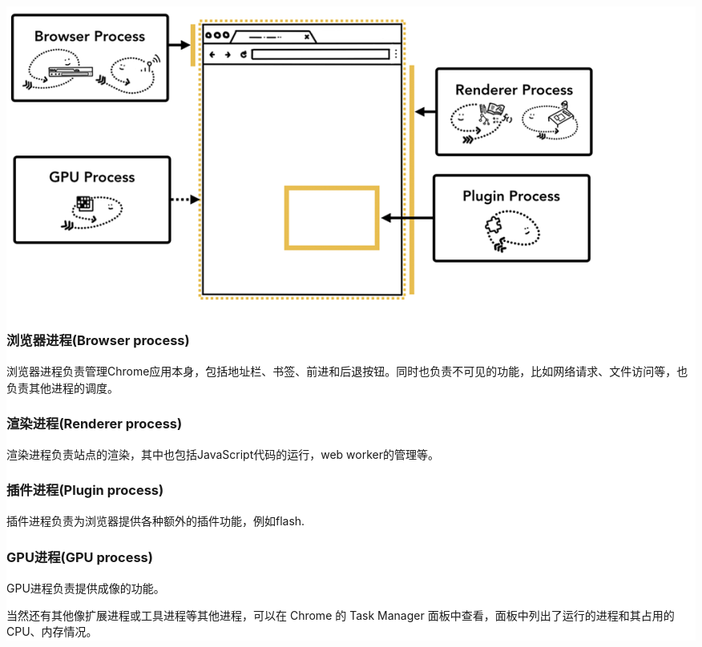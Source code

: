 ![8](/assets/browserImg/b8.png "浏览器各进程工作内容")

### 浏览器进程(Browser process)
浏览器进程负责管理Chrome应用本身，包括地址栏、书签、前进和后退按钮。同时也负责不可见的功能，比如网络请求、文件访问等，也负责其他进程的调度。

### 渲染进程(Renderer process)
渲染进程负责站点的渲染，其中也包括JavaScript代码的运行，web worker的管理等。

### 插件进程(Plugin process)
插件进程负责为浏览器提供各种额外的插件功能，例如flash.

### GPU进程(GPU process)
GPU进程负责提供成像的功能。

当然还有其他像扩展进程或工具进程等其他进程，可以在 Chrome 的 Task Manager 面板中查看，面板中列出了运行的进程和其占用的 CPU、内存情况。